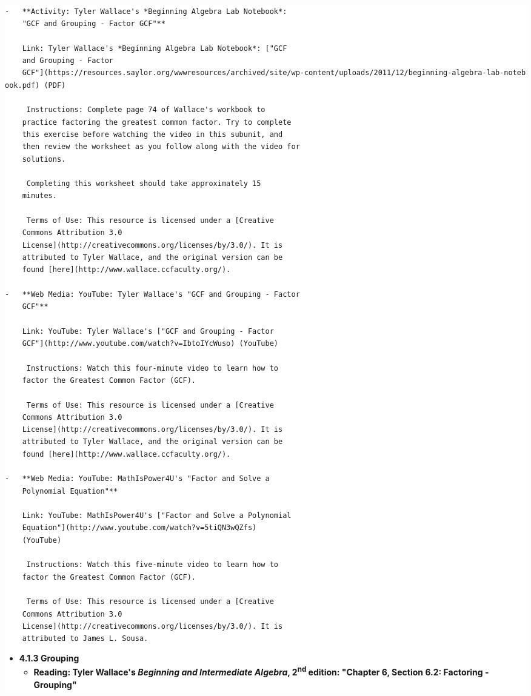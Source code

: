     -   **Activity: Tyler Wallace's *Beginning Algebra Lab Notebook*:
        "GCF and Grouping - Factor GCF"**

        Link: Tyler Wallace's *Beginning Algebra Lab Notebook*: ["GCF
        and Grouping - Factor
        GCF"](https://resources.saylor.org/wwwresources/archived/site/wp-content/uploads/2011/12/beginning-algebra-lab-notebook.pdf) (PDF)  
           
         Instructions: Complete page 74 of Wallace's workbook to
        practice factoring the greatest common factor. Try to complete
        this exercise before watching the video in this subunit, and
        then review the worksheet as you follow along with the video for
        solutions.  
           
         Completing this worksheet should take approximately 15
        minutes.  
           
         Terms of Use: This resource is licensed under a [Creative
        Commons Attribution 3.0
        License](http://creativecommons.org/licenses/by/3.0/). It is
        attributed to Tyler Wallace, and the original version can be
        found [here](http://www.wallace.ccfaculty.org/).

    -   **Web Media: YouTube: Tyler Wallace's "GCF and Grouping - Factor
        GCF"**

        Link: YouTube: Tyler Wallace's ["GCF and Grouping - Factor
        GCF"](http://www.youtube.com/watch?v=IbtoIYcWuso) (YouTube)  
           
         Instructions: Watch this four-minute video to learn how to
        factor the Greatest Common Factor (GCF).  
           
         Terms of Use: This resource is licensed under a [Creative
        Commons Attribution 3.0
        License](http://creativecommons.org/licenses/by/3.0/). It is
        attributed to Tyler Wallace, and the original version can be
        found [here](http://www.wallace.ccfaculty.org/).

    -   **Web Media: YouTube: MathIsPower4U's "Factor and Solve a
        Polynomial Equation"**

        Link: YouTube: MathIsPower4U's ["Factor and Solve a Polynomial
        Equation"](http://www.youtube.com/watch?v=5tiQN3wQZfs)
        (YouTube)  
           
         Instructions: Watch this five-minute video to learn how to
        factor the Greatest Common Factor (GCF).  
           
         Terms of Use: This resource is licensed under a [Creative
        Commons Attribution 3.0
        License](http://creativecommons.org/licenses/by/3.0/). It is
        attributed to James L. Sousa.

-   **4.1.3 Grouping**  
    -   **Reading: Tyler Wallace's *Beginning and Intermediate Algebra*,
        2<sup>nd</sup> edition: "Chapter 6, Section 6.2: Factoring -
        Grouping"**
